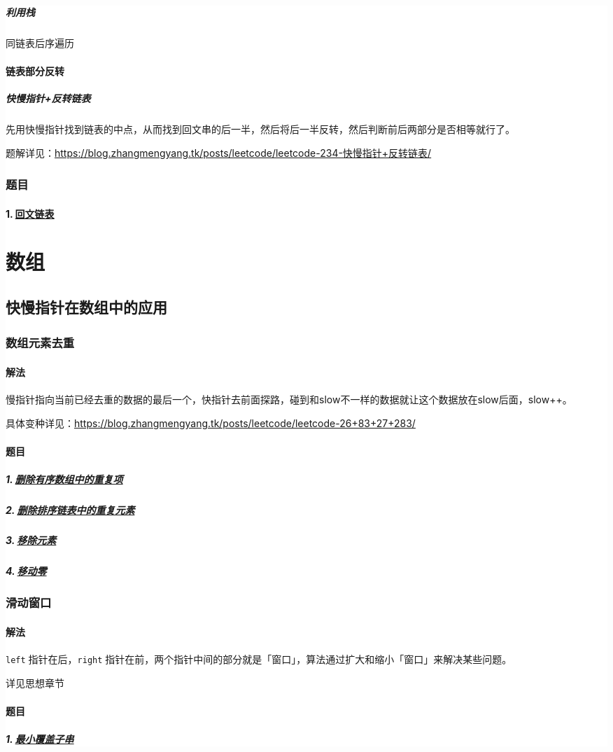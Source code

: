 ##### 利用栈

同链表后序遍历

#### 链表部分反转

##### 快慢指针+反转链表

先用快慢指针找到链表的中点，从而找到回文串的后一半，然后将后一半反转，然后判断前后两部分是否相等就行了。

题解详见：<https://blog.zhangmengyang.tk/posts/leetcode/leetcode-234-快慢指针+反转链表/>

### 题目

#### 1. [回文链表](https://leetcode.cn/problems/palindrome-linked-list/)

# 数组

## 快慢指针在数组中的应用

### 数组元素去重

#### 解法

慢指针指向当前已经去重的数据的最后一个，快指针去前面探路，碰到和slow不一样的数据就让这个数据放在slow后面，slow++。

具体变种详见：<https://blog.zhangmengyang.tk/posts/leetcode/leetcode-26+83+27+283/>

#### 题目

##### 1. [删除有序数组中的重复项](https://leetcode.cn/problems/remove-duplicates-from-sorted-array/)

##### 2. [删除排序链表中的重复元素](https://leetcode.cn/problems/remove-duplicates-from-sorted-list/)

##### 3. [移除元素](https://leetcode.cn/problems/remove-element/)

##### 4. [移动零](https://leetcode.cn/problems/move-zeroes/)

### 滑动窗口

#### 解法

`left` 指针在后，`right` 指针在前，两个指针中间的部分就是「窗口」，算法通过扩大和缩小「窗口」来解决某些问题。

详见思想章节

#### 题目

##### 1. [最小覆盖子串](https://leetcode.cn/problems/minimum-window-substring/)
